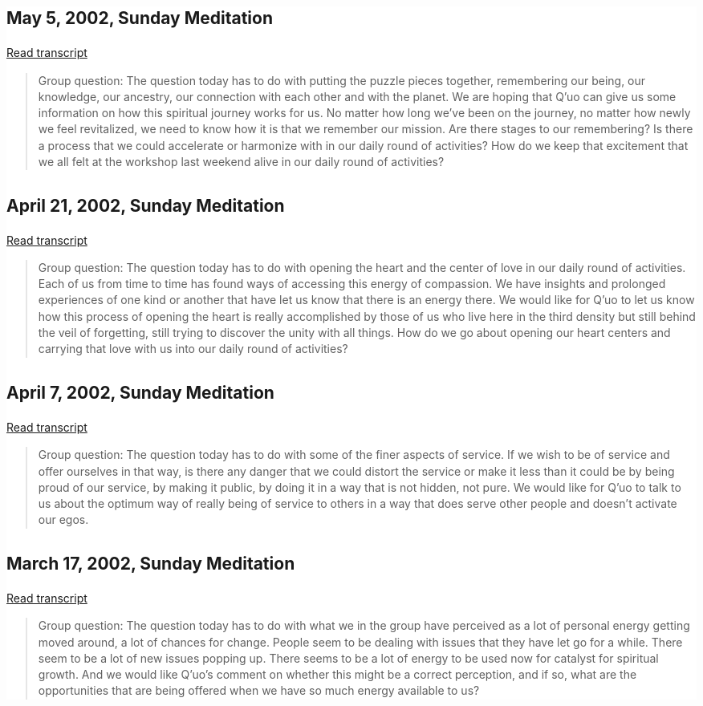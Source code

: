 
## May 5, 2002, Sunday Meditation


[Read transcript](en/2002/2002_0505)

> Group question: The question today has to do with putting the puzzle pieces together, remembering our being, our knowledge, our ancestry, our connection with each other and with the planet. We are hoping that Q’uo can give us some information on how this spiritual journey works for us. No matter how long we’ve been on the journey, no matter how newly we feel revitalized, we need to know how it is that we remember our mission. Are there stages to our remembering? Is there a process that we could accelerate or harmonize with in our daily round of activities? How do we keep that excitement that we all felt at the workshop last weekend alive in our daily round of activities?

[<i class="fas fa-file-pdf"></i>](http://llresearch.org/transcripts/issues/2002/2002_0505.pdf) [<i class="fas fa-external-link-alt"></i>](http://llresearch.org/transcripts/issues/2002/2002_0505.aspx)
 

## April 21, 2002, Sunday Meditation


[Read transcript](en/2002/2002_0421)

> Group question: The question today has to do with opening the heart and the center of love in our daily round of activities. Each of us from time to time has found ways of accessing this energy of compassion. We have insights and prolonged experiences of one kind or another that have let us know that there is an energy there. We would like for Q’uo to let us know how this process of opening the heart is really accomplished by those of us who live here in the third density but still behind the veil of forgetting, still trying to discover the unity with all things. How do we go about opening our heart centers and carrying that love with us into our daily round of activities?

[<i class="fas fa-file-pdf"></i>](http://llresearch.org/transcripts/issues/2002/2002_0421.pdf) [<i class="fas fa-external-link-alt"></i>](http://llresearch.org/transcripts/issues/2002/2002_0421.aspx)
 

## April 7, 2002, Sunday Meditation


[Read transcript](en/2002/2002_0407)

> Group question: The question today has to do with some of the finer aspects of service. If we wish to be of service and offer ourselves in that way, is there any danger that we could distort the service or make it less than it could be by being proud of our service, by making it public, by doing it in a way that is not hidden, not pure. We would like for Q’uo to talk to us about the optimum way of really being of service to others in a way that does serve other people and doesn’t activate our egos.

[<i class="fas fa-file-pdf"></i>](http://llresearch.org/transcripts/issues/2002/2002_0407.pdf) [<i class="fas fa-external-link-alt"></i>](http://llresearch.org/transcripts/issues/2002/2002_0407.aspx)
 

## March 17, 2002, Sunday Meditation


[Read transcript](en/2002/2002_0317)

> Group question: The question today has to do with what we in the group have perceived as a lot of personal energy getting moved around, a lot of chances for change. People seem to be dealing with issues that they have let go for a while. There seem to be a lot of new issues popping up. There seems to be a lot of energy to be used now for catalyst for spiritual growth. And we would like Q’uo’s comment on whether this might be a correct perception, and if so, what are the opportunities that are being offered when we have so much energy available to us?
